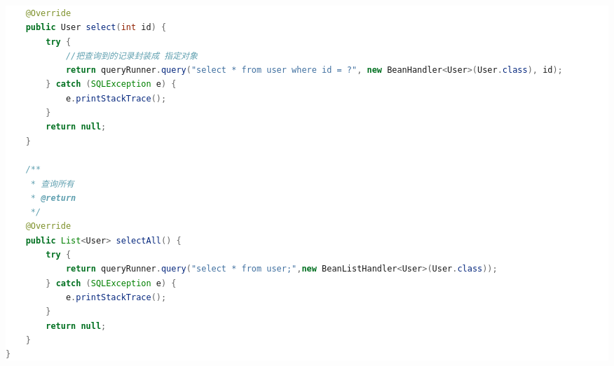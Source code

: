 ```java
    @Override
    public User select(int id) {
        try {
            //把查询到的记录封装成 指定对象
            return queryRunner.query("select * from user where id = ?", new BeanHandler<User>(User.class), id);
        } catch (SQLException e) {
            e.printStackTrace();
        }
        return null;
    }

    /**
     * 查询所有
     * @return
     */
    @Override
    public List<User> selectAll() {
        try {
            return queryRunner.query("select * from user;",new BeanListHandler<User>(User.class));
        } catch (SQLException e) {
            e.printStackTrace();
        }
        return null;
    }
}

```

























